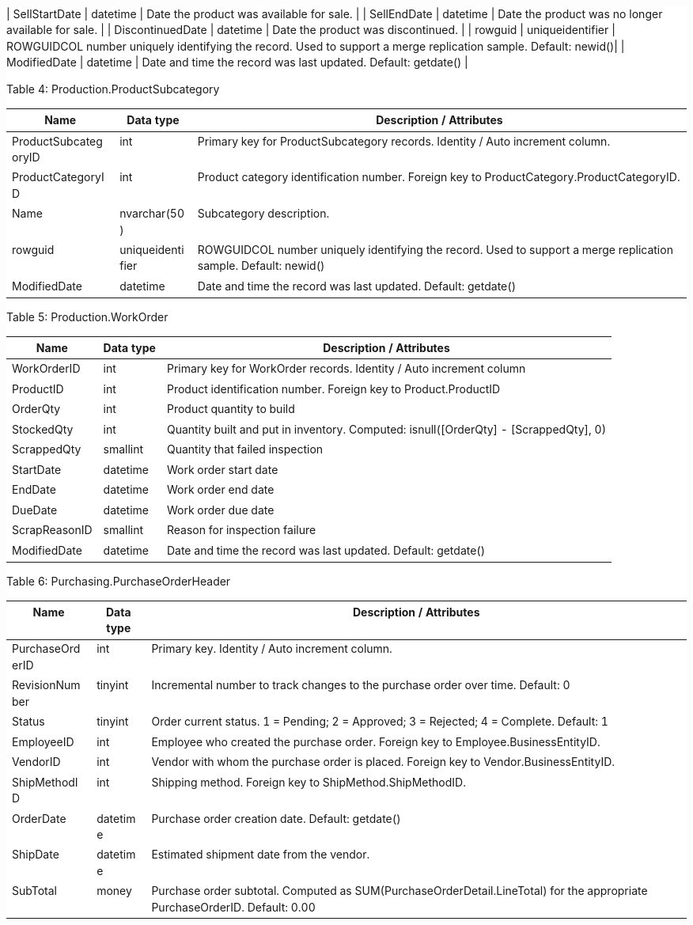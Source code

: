 | SellStartDate            | datetime         | Date the product was available for sale.                                                                      |
| SellEndDate              | datetime         | Date the product was no longer available for sale.                                                            |
| DiscontinuedDate         | datetime         | Date the product was discontinued.                                                                            |
| rowguid                  | uniqueidentifier | ROWGUIDCOL number uniquely identifying the record. Used to support a merge replication sample. Default: newid()|
| ModifiedDate             | datetime         | Date and time the record was last updated. Default: getdate()                                                 |


Table 4: Production.ProductSubcategory  

| Name                  | Data type        | Description / Attributes                                                                                      |
|-----------------------|------------------|---------------------------------------------------------------------------------------------------------------|
| ProductSubcategoryID  | int              | Primary key for ProductSubcategory records. Identity / Auto increment column.                                  |
| ProductCategoryID     | int              | Product category identification number. Foreign key to ProductCategory.ProductCategoryID.                      |
| Name                  | nvarchar(50)     | Subcategory description.                                                                                       |
| rowguid               | uniqueidentifier | ROWGUIDCOL number uniquely identifying the record. Used to support a merge replication sample. Default: newid()|
| ModifiedDate          | datetime         | Date and time the record was last updated. Default: getdate()                                                 |


Table 5: Production.WorkOrder  

| Name                  | Data type        | Description / Attributes                                                                                      |
|-----------------------|------------------|---------------------------------------------------------------------------------------------------------------|
| WorkOrderID           | int              | Primary key for WorkOrder records. Identity / Auto increment column                                           |
| ProductID             | int              | Product identification number. Foreign key to Product.ProductID                                               |
| OrderQty              | int              | Product quantity to build                                                                                     |
| StockedQty            | int              | Quantity built and put in inventory. Computed: isnull([OrderQty] - [ScrappedQty], 0)                           |
| ScrappedQty           | smallint         | Quantity that failed inspection                                                                               |
| StartDate             | datetime         | Work order start date                                                                                         |
| EndDate               | datetime         | Work order end date                                                                                           |
| DueDate               | datetime         | Work order due date                                                                                           |
| ScrapReasonID         | smallint         | Reason for inspection failure                                                                                 |
| ModifiedDate          | datetime         | Date and time the record was last updated. Default: getdate()                                                 |


Table 6: Purchasing.PurchaseOrderHeader  

| Name                | Data type  | Description / Attributes                                                                                              |
|---------------------|------------|-----------------------------------------------------------------------------------------------------------------------|
| PurchaseOrderID     | int        | Primary key. Identity / Auto increment column.                                                                         |
| RevisionNumber      | tinyint    | Incremental number to track changes to the purchase order over time. Default: 0                                        |
| Status              | tinyint    | Order current status. 1 = Pending; 2 = Approved; 3 = Rejected; 4 = Complete. Default: 1                               |
| EmployeeID          | int        | Employee who created the purchase order. Foreign key to Employee.BusinessEntityID.                             |
| VendorID            | int        | Vendor with whom the purchase order is placed. Foreign key to Vendor.BusinessEntityID.                        |
| ShipMethodID        | int        | Shipping method. Foreign key to ShipMethod.ShipMethodID.                                                      |
| OrderDate           | datetime   | Purchase order creation date. Default: getdate()                                                              |
| ShipDate            | datetime   | Estimated shipment date from the vendor.                                                                      |
| SubTotal            | money      | Purchase order subtotal. Computed as SUM(PurchaseOrderDetail.LineTotal) for the appropriate PurchaseOrderID. Default: 0.00 |